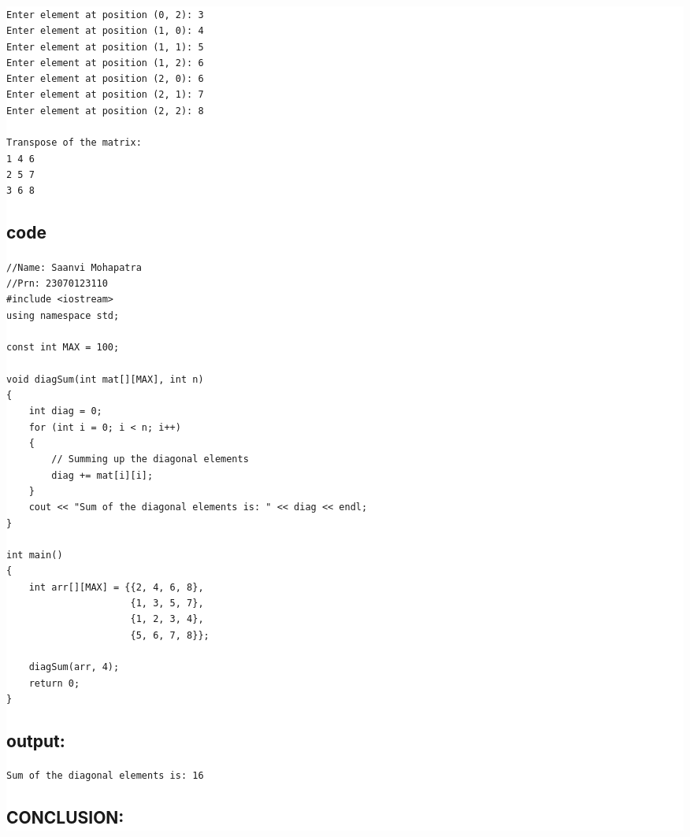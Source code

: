 ```
Enter element at position (0, 2): 3
Enter element at position (1, 0): 4
Enter element at position (1, 1): 5
Enter element at position (1, 2): 6
Enter element at position (2, 0): 6
Enter element at position (2, 1): 7
Enter element at position (2, 2): 8

Transpose of the matrix:
1 4 6 
2 5 7 
3 6 8 
```
## code
```
//Name: Saanvi Mohapatra
//Prn: 23070123110
#include <iostream>
using namespace std;

const int MAX = 100;

void diagSum(int mat[][MAX], int n) 
{ 
    int diag = 0;
    for (int i = 0; i < n; i++)  
    { 
        // Summing up the diagonal elements 
        diag += mat[i][i]; 
    } 
    cout << "Sum of the diagonal elements is: " << diag << endl; 
} 

int main() 
{ 
    int arr[][MAX] = {{2, 4, 6, 8},  
                      {1, 3, 5, 7},  
                      {1, 2, 3, 4},  
                      {5, 6, 7, 8}}; 
                      
    diagSum(arr, 4); 
    return 0;
}
```
## output:
```
Sum of the diagonal elements is: 16
```
## CONCLUSION:
